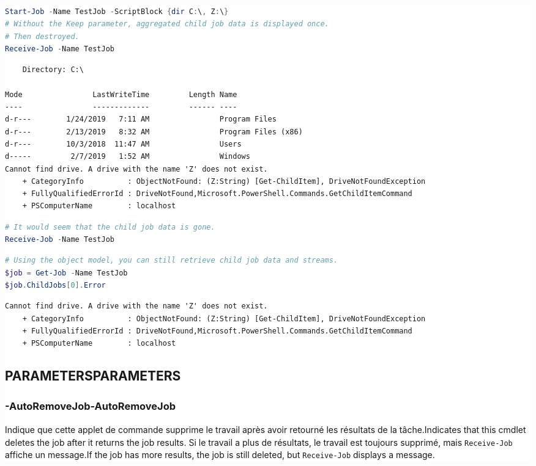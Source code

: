 ```powershell
Start-Job -Name TestJob -ScriptBlock {dir C:\, Z:\}
# Without the Keep parameter, aggregated child job data is displayed once.
# Then destroyed.
Receive-Job -Name TestJob
```

```output
    Directory: C:\

Mode                LastWriteTime         Length Name
----                -------------         ------ ----
d-r---        1/24/2019   7:11 AM                Program Files
d-r---        2/13/2019   8:32 AM                Program Files (x86)
d-r---        10/3/2018  11:47 AM                Users
d-----         2/7/2019   1:52 AM                Windows
Cannot find drive. A drive with the name 'Z' does not exist.
    + CategoryInfo          : ObjectNotFound: (Z:String) [Get-ChildItem], DriveNotFoundException
    + FullyQualifiedErrorId : DriveNotFound,Microsoft.PowerShell.Commands.GetChildItemCommand
    + PSComputerName        : localhost
```

```powershell
# It would seem that the child job data is gone.
Receive-Job -Name TestJob
```

```output

```

```powershell
# Using the object model, you can still retrieve child job data and streams.
$job = Get-Job -Name TestJob
$job.ChildJobs[0].Error
```

```output
Cannot find drive. A drive with the name 'Z' does not exist.
    + CategoryInfo          : ObjectNotFound: (Z:String) [Get-ChildItem], DriveNotFoundException
    + FullyQualifiedErrorId : DriveNotFound,Microsoft.PowerShell.Commands.GetChildItemCommand
    + PSComputerName        : localhost
```

## <span data-ttu-id="bdce5-154">PARAMETERS</span><span class="sxs-lookup"><span data-stu-id="bdce5-154">PARAMETERS</span></span>

### <span data-ttu-id="bdce5-155">-AutoRemoveJob</span><span class="sxs-lookup"><span data-stu-id="bdce5-155">-AutoRemoveJob</span></span>

<span data-ttu-id="bdce5-156">Indique que cette applet de commande supprime le travail après avoir retourné les résultats de la tâche.</span><span class="sxs-lookup"><span data-stu-id="bdce5-156">Indicates that this cmdlet deletes the job after it returns the job results.</span></span>
<span data-ttu-id="bdce5-157">Si le travail a plus de résultats, le travail est toujours supprimé, mais `Receive-Job` affiche un message.</span><span class="sxs-lookup"><span data-stu-id="bdce5-157">If the job has more results, the job is still deleted, but `Receive-Job` displays a message.</span></span>
